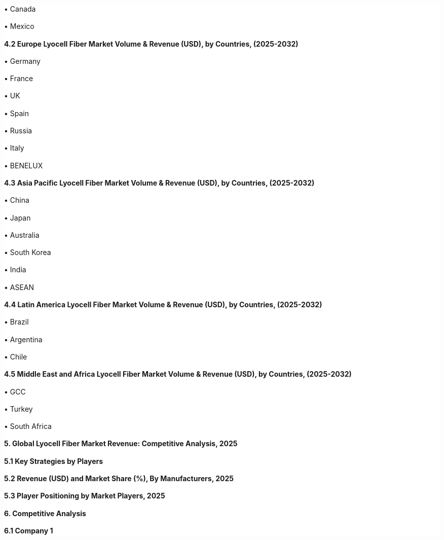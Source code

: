 • Canada

• Mexico

<strong>4.2 Europe Lyocell Fiber Market Volume &amp; Revenue (USD), by Countries, (2025-2032)</strong>

• Germany

• France

• UK

• Spain

• Russia

• Italy

• BENELUX

<strong>4.3 Asia Pacific Lyocell Fiber Market Volume &amp; Revenue (USD), by Countries, (2025-2032)</strong>

• China

• Japan

• Australia

• South Korea

• India

• ASEAN

<strong>4.4 Latin America Lyocell Fiber Market Volume &amp; Revenue (USD), by Countries, (2025-2032)</strong>

• Brazil

• Argentina

• Chile

<strong>4.5 Middle East and Africa Lyocell Fiber Market Volume &amp; Revenue (USD), by Countries, (2025-2032)</strong>

• GCC

• Turkey

• South Africa

<strong>5. Global Lyocell Fiber Market Revenue: Competitive Analysis, 2025</strong>

<strong>5.1 Key Strategies by Players</strong>

<strong>5.2 Revenue (USD) and Market Share (%), By Manufacturers, 2025</strong>

<strong>5.3 Player Positioning by Market Players, 2025</strong>

<strong>6. Competitive Analysis</strong>

<strong>6.1 Company 1</strong>
